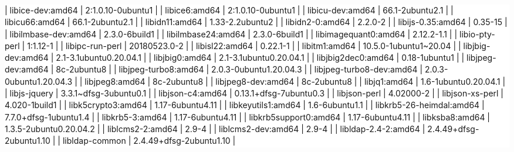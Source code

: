 |              libice-dev:amd64 |              2:1.0.10-0ubuntu1 |
|                 libice6:amd64 |              2:1.0.10-0ubuntu1 |
|              libicu-dev:amd64 |                66.1-2ubuntu2.1 |
|                libicu66:amd64 |                66.1-2ubuntu2.1 |
|                libidn11:amd64 |                1.33-2.2ubuntu2 |
|               libidn2-0:amd64 |                        2.2.0-2 |
|             libijs-0.35:amd64 |                        0.35-15 |
|          libilmbase-dev:amd64 |                  2.3.0-6build1 |
|            libilmbase24:amd64 |                  2.3.0-6build1 |
|          libimagequant0:amd64 |                     2.12.2-1.1 |
|                libio-pty-perl |                       1:1.12-1 |
|               libipc-run-perl |                   20180523.0-2 |
|                libisl22:amd64 |                       0.22.1-1 |
|                 libitm1:amd64 |          10.5.0-1ubuntu1~20.04 |
|             libjbig-dev:amd64 |         2.1-3.1ubuntu0.20.04.1 |
|                libjbig0:amd64 |         2.1-3.1ubuntu0.20.04.1 |
|            libjbig2dec0:amd64 |                  0.18-1ubuntu1 |
|             libjpeg-dev:amd64 |                    8c-2ubuntu8 |
|          libjpeg-turbo8:amd64 |         2.0.3-0ubuntu1.20.04.3 |
|      libjpeg-turbo8-dev:amd64 |         2.0.3-0ubuntu1.20.04.3 |
|                libjpeg8:amd64 |                    8c-2ubuntu8 |
|            libjpeg8-dev:amd64 |                    8c-2ubuntu8 |
|                  libjq1:amd64 |           1.6-1ubuntu0.20.04.1 |
|                  libjs-jquery |          3.3.1~dfsg-3ubuntu0.1 |
|              libjson-c4:amd64 |         0.13.1+dfsg-7ubuntu0.3 |
|                  libjson-perl |                      4.02000-2 |
|               libjson-xs-perl |                  4.020-1build1 |
|            libk5crypto3:amd64 |               1.17-6ubuntu4.11 |
|            libkeyutils1:amd64 |                 1.6-6ubuntu1.1 |
|      libkrb5-26-heimdal:amd64 |          7.7.0+dfsg-1ubuntu1.4 |
|               libkrb5-3:amd64 |               1.17-6ubuntu4.11 |
|         libkrb5support0:amd64 |               1.17-6ubuntu4.11 |
|                libksba8:amd64 |         1.3.5-2ubuntu0.20.04.2 |
|              liblcms2-2:amd64 |                          2.9-4 |
|            liblcms2-dev:amd64 |                          2.9-4 |
|           libldap-2.4-2:amd64 |        2.4.49+dfsg-2ubuntu1.10 |
|                libldap-common |        2.4.49+dfsg-2ubuntu1.10 |